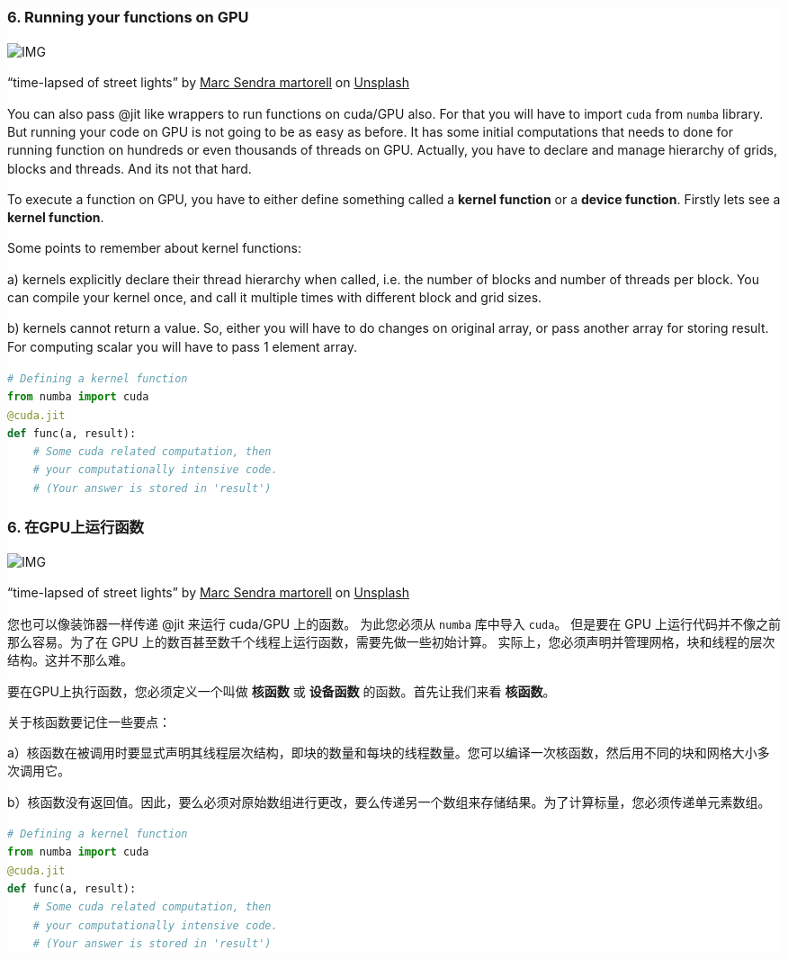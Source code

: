 ### 6. Running your functions on GPU

![IMG](https://cdn-images-1.medium.com/max/880/0*EpVwxeU9OQgi2pb4)

“time-lapsed of street lights” by [Marc Sendra martorell](https://unsplash.com/@marcsm?utm_source=medium&utm_medium=referral) on [Unsplash](https://unsplash.com/?utm_source=medium&utm_medium=referral)

You can also pass @jit like wrappers to run functions on cuda/GPU also. For that you will have to import `cuda` from `numba` library. But running your code on GPU is not going to be as easy as before. It has some initial computations that needs to done for running function on hundreds or even thousands of threads on GPU. Actually, you have to declare and manage hierarchy of grids, blocks and threads. And its not that hard.

To execute a function on GPU, you have to either define something called a **kernel function** or a **device function**. Firstly lets see a **kernel function**.

Some points to remember about kernel functions:

a) kernels explicitly declare their thread hierarchy when called, i.e. the number of blocks and number of threads per block. You can compile your kernel once, and call it multiple times with different block and grid sizes.

b) kernels cannot return a value. So, either you will have to do changes on original array, or pass another array for storing result. For computing scalar you will have to pass 1 element array.

```python
# Defining a kernel function
from numba import cuda
@cuda.jit
def func(a, result):
    # Some cuda related computation, then
    # your computationally intensive code.
    # (Your answer is stored in 'result')
```

### 6. 在GPU上运行函数

![IMG](https://cdn-images-1.medium.com/max/880/0*EpVwxeU9OQgi2pb4)

“time-lapsed of street lights” by [Marc Sendra martorell](https://unsplash.com/@marcsm?utm_source=medium&utm_medium=referral) on [Unsplash](https://unsplash.com/?utm_source=medium&utm_medium=referral)

您也可以像装饰器一样传递 @jit 来运行 cuda/GPU 上的函数。 为此您必须从 `numba` 库中导入 `cuda`。 但是要在 GPU 上运行代码并不像之前那么容易。为了在 GPU 上的数百甚至数千个线程上运行函数，需要先做一些初始计算。 实际上，您必须声明并管理网格，块和线程的层次结构。这并不那么难。

要在GPU上执行函数，您必须定义一个叫做 **核函数** 或 **设备函数** 的函数。首先让我们来看 **核函数**。

关于核函数要记住一些要点：

a）核函数在被调用时要显式声明其线程层次结构，即块的数量和每块的线程数量。您可以编译一次核函数，然后用不同的块和网格大小多次调用它。

b）核函数没有返回值。因此，要么必须对原始数组进行更改，要么传递另一个数组来存储结果。为了计算标量，您必须传递单元素数组。

```python
# Defining a kernel function
from numba import cuda
@cuda.jit
def func(a, result):
    # Some cuda related computation, then
    # your computationally intensive code.
    # (Your answer is stored in 'result')
```
